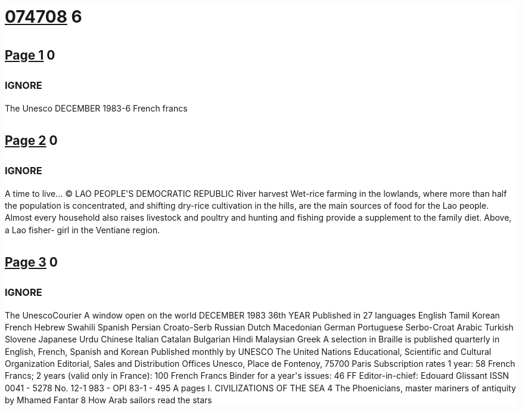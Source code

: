 # [074708](074708engo.pdf) 6

## [Page 1](074708engo.pdf#page=1) 0

### IGNORE

The
Unesco
DECEMBER 1983-6 French francs

## [Page 2](074708engo.pdf#page=2) 0

### IGNORE

A time to live...
© LAO PEOPLE'S DEMOCRATIC REPUBLIC River harvest
Wet-rice farming in the lowlands, where more than half the population is concentrated, and shifting dry-rice
cultivation in the hills, are the main sources of food for the Lao people. Almost every household also raises
livestock and poultry and hunting and fishing provide a supplement to the family diet. Above, a Lao fisher-
girl in the Ventiane region.

## [Page 3](074708engo.pdf#page=3) 0

### IGNORE

The
UnescoCourier
A window open on the world
DECEMBER 1983 36th YEAR
Published in 27 languages
English Tamil Korean
French Hebrew Swahili
Spanish Persian Croato-Serb
Russian Dutch Macedonian
German Portuguese Serbo-Croat
Arabic Turkish Slovene
Japanese Urdu Chinese
Italian Catalan Bulgarian
Hindi Malaysian Greek
A selection in Braille is published quarterly
in English, French, Spanish and Korean
Published monthly by UNESCO
The United Nations Educational, Scientific
and Cultural Organization
Editorial, Sales and Distribution Offices
Unesco, Place de Fontenoy, 75700 Paris
Subscription rates
1 year: 58 French Francs; 2 years (valid only in
France): 100 French Francs
Binder for a year's issues: 46 FF
Editor-in-chief: Edouard Glissant
ISSN 0041 - 5278
No. 12-1 983 - OPI 83-1 - 495 A
pages
I. CIVILIZATIONS OF THE SEA
4 The Phoenicians, master mariners of antiquity
by Mhamed Fantar
8 How Arab sailors read the stars